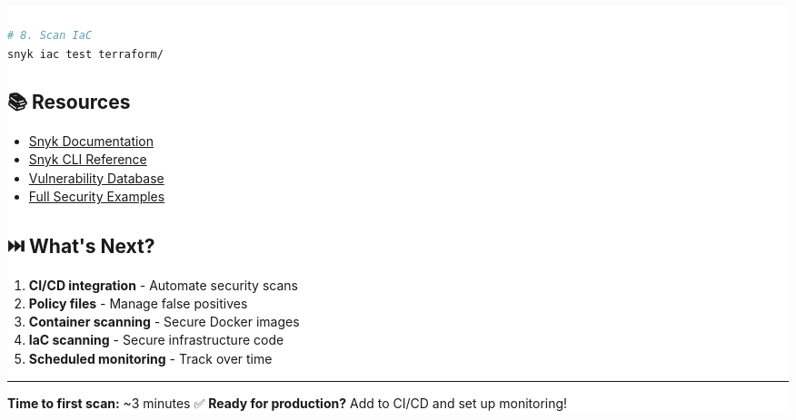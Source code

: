 ```bash

# 8. Scan IaC
snyk iac test terraform/
```

## 📚 Resources

- [Snyk Documentation](https://docs.snyk.io/)
- [Snyk CLI Reference](https://docs.snyk.io/snyk-cli)
- [Vulnerability Database](https://security.snyk.io/)
- [Full Security Examples](../api-testing/)

## ⏭️ What's Next?

1. **CI/CD integration** - Automate security scans
2. **Policy files** - Manage false positives
3. **Container scanning** - Secure Docker images
4. **IaC scanning** - Secure infrastructure code
5. **Scheduled monitoring** - Track over time

---

**Time to first scan:** ~3 minutes ✅
**Ready for production?** Add to CI/CD and set up monitoring!
